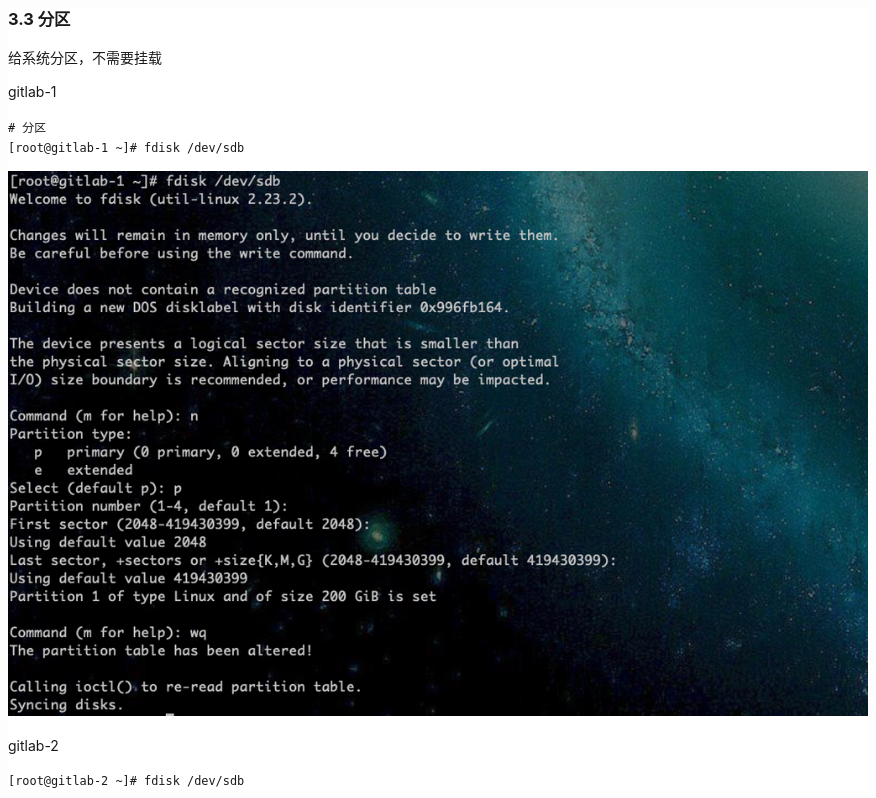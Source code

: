 ### 3.3 分区

给系统分区，不需要挂载

gitlab-1

```shell
# 分区
[root@gitlab-1 ~]# fdisk /dev/sdb

```
![avatar](./imgs/gitlab-1-fdisk.png)


gitlab-2

```shell
[root@gitlab-2 ~]# fdisk /dev/sdb
```